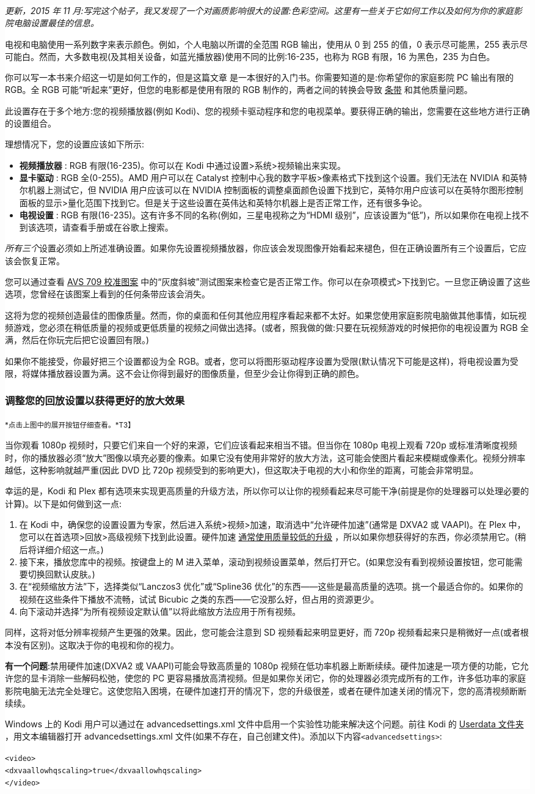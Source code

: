 *更新，2015 年 11 月:写完这个帖子，我又发现了一个对画质影响很大的设置:色彩空间。这里有一些关于它如何工作以及如何为你的家庭影院电脑设置最佳的信息。*

电视和电脑使用一系列数字来表示颜色。例如，个人电脑以所谓的全范围 RGB 输出，使用从 0 到 255 的值，0 表示尽可能黑，255 表示尽可能白。然而，大多数电视(及其相关设备，如蓝光播放器)使用不同的比例:16-235，也称为 RGB 有限，16 为黑色，235 为白色。

你可以写一本书来介绍这一切是如何工作的，但是这篇文章 是一本很好的入门书。你需要知道的是:你希望你的家庭影院 PC 输出有限的 RGB。全 RGB 可能“听起来”更好，但您的电影都是使用有限的 RGB 制作的，两者之间的转换会导致 [条带](https://en.wikipedia.org/wiki/Colour_banding) 和其他质量问题。

此设置存在于多个地方:您的视频播放器(例如 Kodi)、您的视频卡驱动程序和您的电视菜单。要获得正确的输出，您需要在这些地方进行正确的设置组合。

理想情况下，您的设置应该如下所示:

*   **视频播放器** : RGB 有限(16-235)。你可以在 Kodi 中通过设置>系统>视频输出来实现。
*   **显卡驱动** : RGB 全(0-255)。AMD 用户可以在 Catalyst 控制中心我的数字平板>像素格式下找到这个设置。我们无法在 NVIDIA 和英特尔机器上测试它，但 NVIDIA 用户应该可以在 NVIDIA 控制面板的调整桌面颜色设置下找到它，英特尔用户应该可以在英特尔图形控制面板的显示>量化范围下找到它。但是关于这些设置在英伟达和英特尔机器上是否正常工作，还有很多争论。
*   **电视设置** : RGB 有限(16-235)。这有许多不同的名称(例如，三星电视称之为“HDMI 级别”，应该设置为“低”)，所以如果你在电视上找不到该选项，请查看手册或在谷歌上搜索。

*所有三个*设置必须如上所述准确设置。如果你先设置视频播放器，你应该会发现图像开始看起来褪色，但在正确设置所有三个设置后，它应该会恢复正常。

您可以通过查看 [AVS 709 校准图案](http://www.avsforum.com/forum/139-display-calibration/948496-avs-hd-709-blu-ray-mp4-calibration.html) 中的“灰度斜坡”测试图案来检查它是否正常工作。你可以在杂项模式>下找到它。一旦您正确设置了这些选项，您曾经在该图案上看到的任何条带应该会消失。

这将为您的视频创造最佳的图像质量。然而，你的桌面和任何其他应用程序看起来都不太好。如果您使用家庭影院电脑做其他事情，如玩视频游戏，您必须在稍低质量的视频或更低质量的视频之间做出选择。(或者，照我做的做:只要在玩视频游戏的时候把你的电视设置为 RGB 全满，然后在你玩完后把它设置回有限。)

如果你不能接受，你最好把三个设置都设为全 RGB。或者，您可以将图形驱动程序设置为受限(默认情况下可能是这样)，将电视设置为受限，将媒体播放器设置为满。这不会让你得到最好的图像质量，但至少会让你得到正确的颜色。

### 调整您的回放设置以获得更好的放大效果

<small>*点击上图中的展开按钮仔细查看。*T3】</small>

当你观看 1080p 视频时，只要它们来自一个好的来源，它们应该看起来相当不错。但当你在 1080p 电视上观看 720p 或标准清晰度视频时，你的播放器必须“放大”图像以填充必要的像素。如果它没有使用非常好的放大方法，这可能会使图片看起来模糊或像素化。视频分辨率越低，这种影响就越严重(因此 DVD 比 720p 视频受到的影响更大)，但这取决于电视的大小和你坐的距离，可能会非常明显。

幸运的是，Kodi 和 Plex 都有选项来实现更高质量的升级方法，所以你可以让你的视频看起来尽可能干净(前提是你的处理器可以处理必要的计算)。以下是如何做到这一点:

1.  在 Kodi 中，确保您的设置设置为专家，然后进入系统>视频>加速，取消选中“允许硬件加速”(通常是 DXVA2 或 VAAPI)。在 Plex 中，您可以在首选项>回放>高级视频下找到此设置。硬件加速 [通常使用质量较低的升级](http://www.avsforum.com/forum/26-home-theater-computers/1457107-dxva2-xbmc-frodo.html) ，所以如果你想获得好的东西，你必须禁用它。(稍后将详细介绍这一点。)
2.  接下来，播放您库中的视频。按键盘上的 M 进入菜单，滚动到视频设置菜单，然后打开它。(如果您没有看到视频设置按钮，您可能需要切换回默认皮肤。)
3.  在“视频缩放方法”下，选择类似“Lanczos3 优化”或“Spline36 优化”的东西——这些是最高质量的选项。挑一个最适合你的。如果你的视频在这些条件下播放不流畅，试试 Bicubic 之类的东西——它没那么好，但占用的资源更少。
4.  向下滚动并选择“为所有视频设定默认值”以将此缩放方法应用于所有视频。

同样，这将对低分辨率视频产生更强的效果。因此，您可能会注意到 SD 视频看起来明显更好，而 720p 视频看起来只是稍微好一点(或者根本没有区别)。这取决于你的电视和你的视力。

**有一个问题**:禁用硬件加速(DXVA2 或 VAAPI)可能会导致高质量的 1080p 视频在低功率机器上断断续续。硬件加速是一项方便的功能，它允许您的显卡消除一些解码松弛，使您的 PC 更容易播放高清视频。但是如果你关闭它，你的处理器必须完成所有的工作，许多低功率的家庭影院电脑无法完全处理它。这使您陷入困境，在硬件加速打开的情况下，您的升级很差，或者在硬件加速关闭的情况下，您的高清视频断断续续。

Windows 上的 Kodi 用户可以通过在 advancedsettings.xml 文件中启用一个实验性功能来解决这个问题。前往 Kodi 的 [Userdata 文件夹](http://kodi.wiki/view/Userdata_folder) ，用文本编辑器打开 advancedsettings.xml 文件(如果不存在，自己创建文件)。添加以下内容`<advancedsettings>`:

```
<video>
<dxvaallowhqscaling>true</dxvaallowhqscaling>
</video>
```
